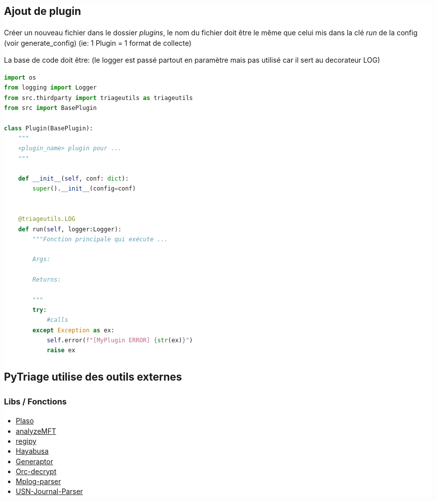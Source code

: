 
## Ajout de plugin
Créer un nouveau fichier dans le dossier *plugins*, le nom du fichier doit être le même que celui mis dans la clé *run* de la config (voir generate_config)
(ie: 1 Plugin = 1 format de collecte)

La base de code doit être:
(le logger est passé partout en paramètre mais pas utilisé car il sert au decorateur LOG)

```python
import os
from logging import Logger
from src.thirdparty import triageutils as triageutils
from src import BasePlugin

class Plugin(BasePlugin):
    """
    <plugin_name> plugin pour ...
    """ 

    def __init__(self, conf: dict):
        super().__init__(config=conf)
        
    
    @triageutils.LOG
    def run(self, logger:Logger):
        """Fonction principale qui exécute ...
        
        Args:
            
        Returns:
            
        """
        try:
            #calls
        except Exception as ex:
            self.error(f"[MyPlugin ERROR] {str(ex)}")
            raise ex
```

## PyTriage utilise des outils externes

### Libs / Fonctions

* [Plaso](https://github.com/log2timeline/plaso)
* [analyzeMFT](https://github.com/rowingdude/analyzeMFT)
* [regipy](https://pypi.org/project/regipy/)
* [Hayabusa](https://github.com/Yamato-Security/hayabusa)
* [Generaptor](https://github.com/CERT-EDF/generaptor)
* [Orc-decrypt](https://github.com/DFIR-ORC/orc-decrypt)
* [Mplog-parser](https://github.com/Intrinsec/mplog_parser)
* [USN-Journal-Parser](https://github.com/PoorBillionaire/USN-Journal-Parser)
